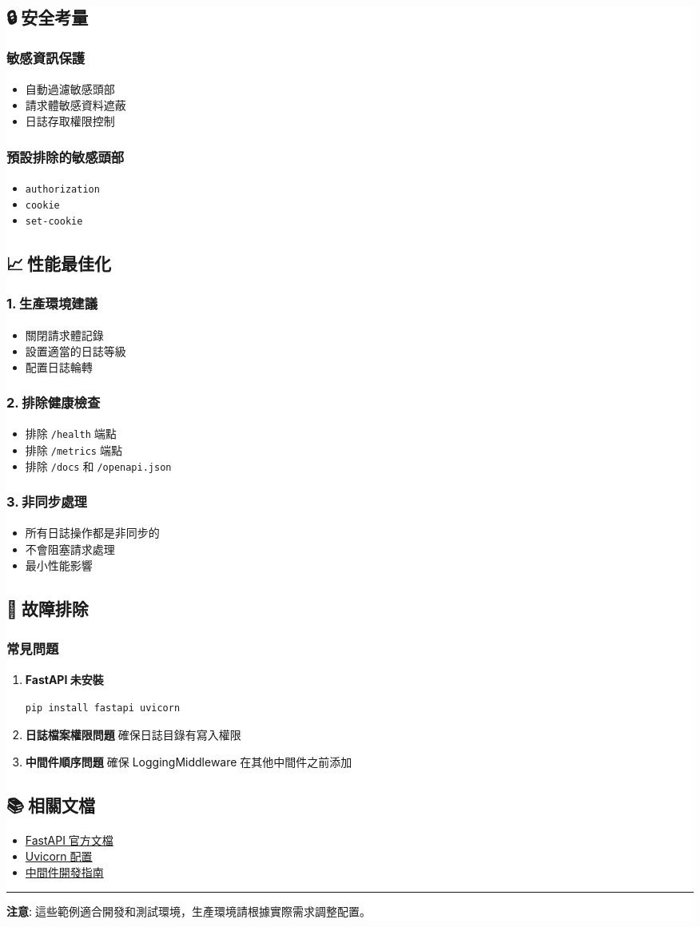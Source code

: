 ## 🔒 安全考量

### 敏感資訊保護
- 自動過濾敏感頭部
- 請求體敏感資料遮蔽
- 日誌存取權限控制

### 預設排除的敏感頭部
- `authorization`
- `cookie`
- `set-cookie`

## 📈 性能最佳化

### 1. 生產環境建議
- 關閉請求體記錄
- 設置適當的日誌等級
- 配置日誌輪轉

### 2. 排除健康檢查
- 排除 `/health` 端點
- 排除 `/metrics` 端點
- 排除 `/docs` 和 `/openapi.json`

### 3. 非同步處理
- 所有日誌操作都是非同步的
- 不會阻塞請求處理
- 最小性能影響

## 🔧 故障排除

### 常見問題

1. **FastAPI 未安裝**
   ```bash
   pip install fastapi uvicorn
   ```

2. **日誌檔案權限問題**
   確保日誌目錄有寫入權限

3. **中間件順序問題**
   確保 LoggingMiddleware 在其他中間件之前添加

## 📚 相關文檔

- [FastAPI 官方文檔](https://fastapi.tiangolo.com/)
- [Uvicorn 配置](https://www.uvicorn.org/)
- [中間件開發指南](https://fastapi.tiangolo.com/tutorial/middleware/)

---

**注意**: 這些範例適合開發和測試環境，生產環境請根據實際需求調整配置。